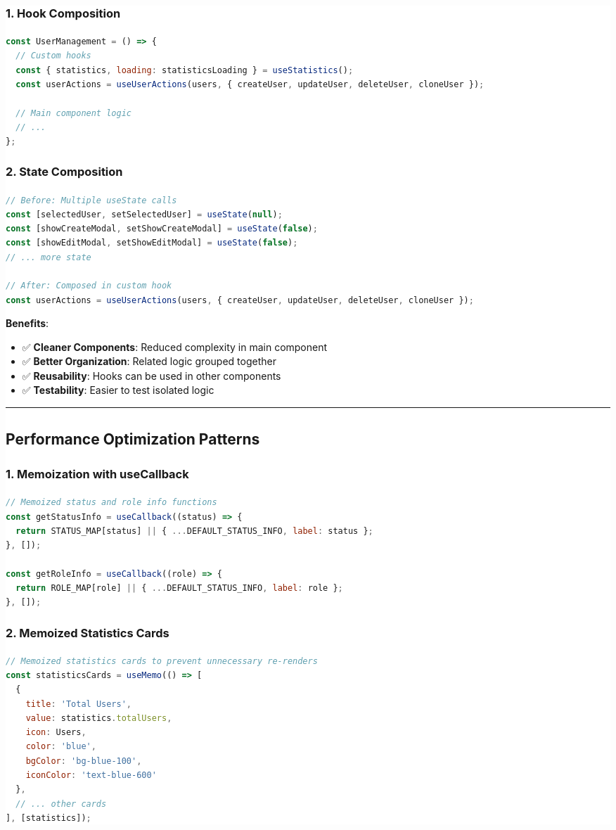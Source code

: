 ### 1. Hook Composition

```javascript
const UserManagement = () => {
  // Custom hooks
  const { statistics, loading: statisticsLoading } = useStatistics();
  const userActions = useUserActions(users, { createUser, updateUser, deleteUser, cloneUser });

  // Main component logic
  // ...
};
```

### 2. State Composition

```javascript
// Before: Multiple useState calls
const [selectedUser, setSelectedUser] = useState(null);
const [showCreateModal, setShowCreateModal] = useState(false);
const [showEditModal, setShowEditModal] = useState(false);
// ... more state

// After: Composed in custom hook
const userActions = useUserActions(users, { createUser, updateUser, deleteUser, cloneUser });
```

**Benefits**:
- ✅ **Cleaner Components**: Reduced complexity in main component
- ✅ **Better Organization**: Related logic grouped together
- ✅ **Reusability**: Hooks can be used in other components
- ✅ **Testability**: Easier to test isolated logic

---

## Performance Optimization Patterns

### 1. Memoization with useCallback

```javascript
// Memoized status and role info functions
const getStatusInfo = useCallback((status) => {
  return STATUS_MAP[status] || { ...DEFAULT_STATUS_INFO, label: status };
}, []);

const getRoleInfo = useCallback((role) => {
  return ROLE_MAP[role] || { ...DEFAULT_STATUS_INFO, label: role };
}, []);
```

### 2. Memoized Statistics Cards

```javascript
// Memoized statistics cards to prevent unnecessary re-renders
const statisticsCards = useMemo(() => [
  {
    title: 'Total Users',
    value: statistics.totalUsers,
    icon: Users,
    color: 'blue',
    bgColor: 'bg-blue-100',
    iconColor: 'text-blue-600'
  },
  // ... other cards
], [statistics]);
```
